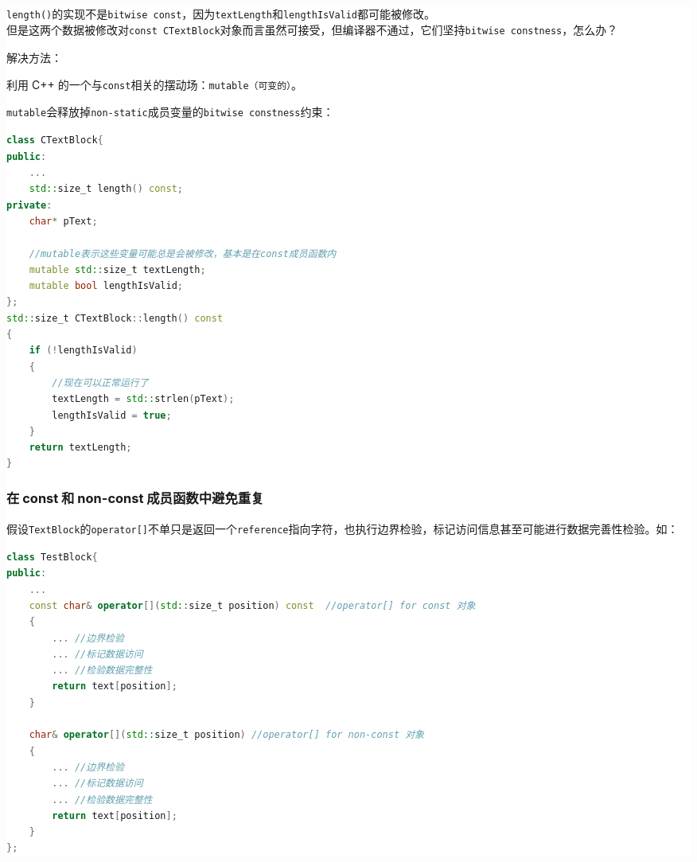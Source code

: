 `length()`的实现不是`bitwise const`，因为`textLength`和`lengthIsValid`都可能被修改。   
但是这两个数据被修改对`const CTextBlock`对象而言虽然可接受，但编译器不通过，它们坚持`bitwise constness`，怎么办？

解决方法：

利用 C++ 的一个与`const`相关的摆动场：`mutable（可变的）`。

`mutable`会释放掉`non-static`成员变量的`bitwise constness`约束：

```cpp
class CTextBlock{
public:
    ...
    std::size_t length() const;
private:
    char* pText;

    //mutable表示这些变量可能总是会被修改，基本是在const成员函数内
    mutable std::size_t textLength; 
    mutable bool lengthIsValid;
};
std::size_t CTextBlock::length() const
{
    if (!lengthIsValid)
    {
        //现在可以正常运行了
        textLength = std::strlen(pText); 
        lengthIsValid = true;
    }
    return textLength;
}
```

### 在 const 和 non-const 成员函数中避免重复

假设`TextBlock`的`operator[]`不单只是返回一个`reference`指向字符，也执行边界检验，标记访问信息甚至可能进行数据完善性检验。如：

```cpp
class TestBlock{
public:
    ...
    const char& operator[](std::size_t position) const  //operator[] for const 对象
    {
        ... //边界检验
        ... //标记数据访问
        ... //检验数据完整性
        return text[position];
    }

    char& operator[](std::size_t position) //operator[] for non-const 对象
    {
        ... //边界检验
        ... //标记数据访问
        ... //检验数据完整性
        return text[position];
    }
};
```
